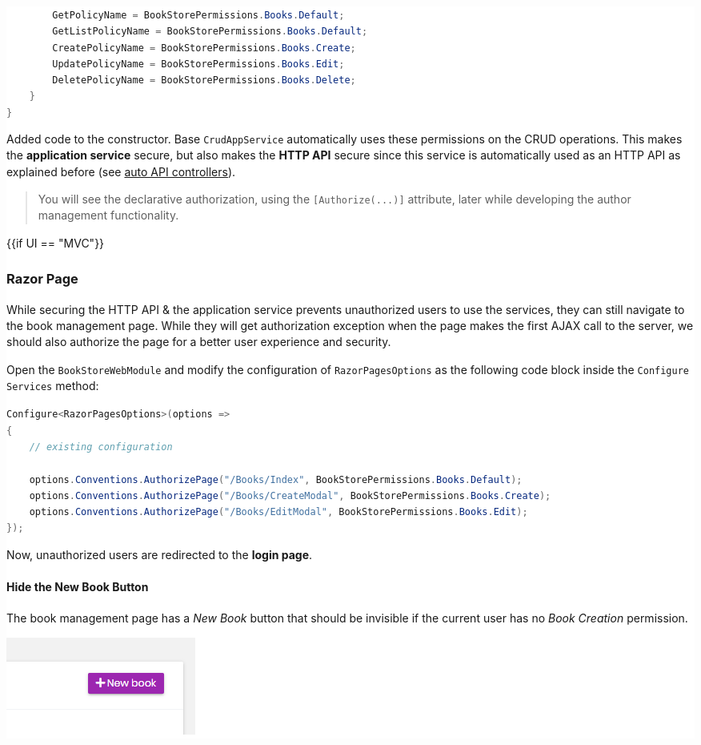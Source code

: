 ````csharp
        GetPolicyName = BookStorePermissions.Books.Default;
        GetListPolicyName = BookStorePermissions.Books.Default;
        CreatePolicyName = BookStorePermissions.Books.Create;
        UpdatePolicyName = BookStorePermissions.Books.Edit;
        DeletePolicyName = BookStorePermissions.Books.Delete;
    }
}
````

Added code to the constructor. Base `CrudAppService` automatically uses these permissions on the CRUD operations. This makes the **application service** secure, but also makes the **HTTP API** secure since this service is automatically used as an HTTP API as explained before (see [auto API controllers](https://docs.abp.io/en/abp/latest/API/Auto-API-Controllers)).

> You will see the declarative authorization, using the `[Authorize(...)]` attribute, later while developing the author management functionality.

{{if UI == "MVC"}}

### Razor Page

While securing the HTTP API & the application service prevents unauthorized users to use the services, they can still navigate to the book management page. While they will get authorization exception when the page makes the first AJAX call to the server, we should also authorize the page for a better user experience and security.

Open the `BookStoreWebModule` and modify the configuration of `RazorPagesOptions` as the following code block inside the `ConfigureServices` method:

````csharp
Configure<RazorPagesOptions>(options =>
{
	// existing configuration
	
	options.Conventions.AuthorizePage("/Books/Index", BookStorePermissions.Books.Default);
	options.Conventions.AuthorizePage("/Books/CreateModal", BookStorePermissions.Books.Create);
	options.Conventions.AuthorizePage("/Books/EditModal", BookStorePermissions.Books.Edit);
});
````

Now, unauthorized users are redirected to the **login page**.

#### Hide the New Book Button

The book management page has a *New Book* button that should be invisible if the current user has no *Book Creation* permission.

![bookstore-new-book-button-small](images/bookstore-new-book-button-small.png)
